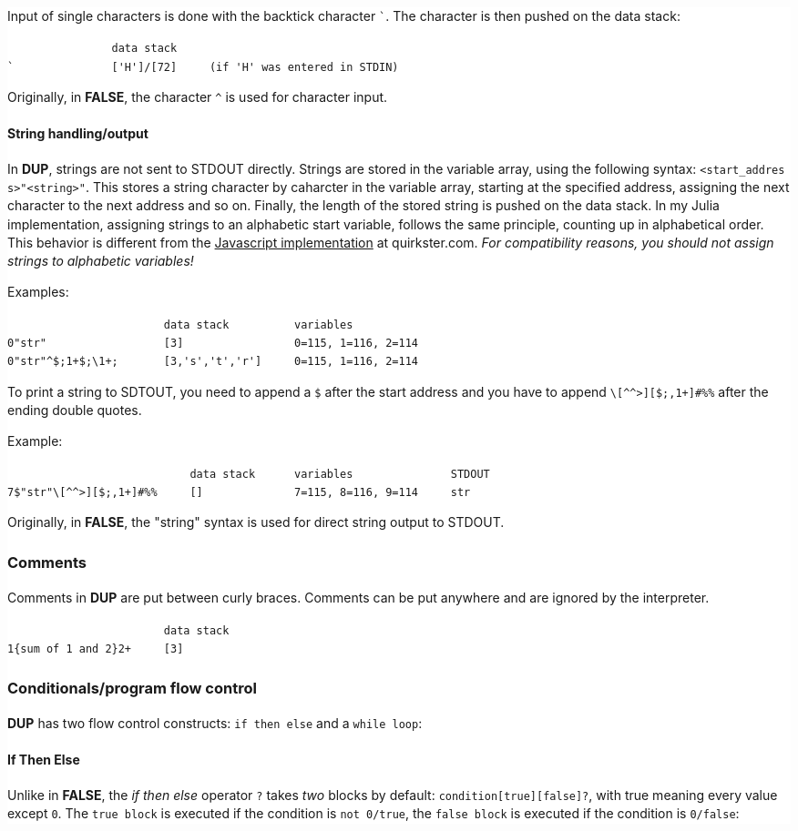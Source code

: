 Input of single characters is done with the backtick character `` ` ``. The character is then pushed on the data stack:

```
                data stack
`               ['H']/[72]     (if 'H' was entered in STDIN)
```
Originally, in **FALSE**, the character `^` is used for character input.


#### String handling/output

In **DUP**, strings are not sent to STDOUT directly. Strings are stored in the variable array, using the following syntax: `<start_address>"<string>"`. This stores a string character by caharcter in the variable array, starting at the specified address, assigning the next character to the next address and so on. Finally, the length of the stored string is pushed on the data stack.
In my Julia implementation, assigning strings to an alphabetic start variable, follows the same principle, counting up in alphabetical order. This behavior is different from the [Javascript implementation](http://www.quirkster.com/iano/js/dup.html) at quirkster.com. *For compatibility reasons, you should not assign strings to alphabetic variables!*

Examples:
```
                        data stack          variables
0"str"                  [3]                 0=115, 1=116, 2=114
0"str"^$;1+$;\1+;       [3,'s','t','r']     0=115, 1=116, 2=114
```
To print a string to SDTOUT, you need to append a `$` after the start address and you have to append `\[^^>][$;,1+]#%%` after the ending double quotes.

Example:
```
                            data stack      variables               STDOUT
7$"str"\[^^>][$;,1+]#%%     []              7=115, 8=116, 9=114     str
```

Originally, in **FALSE**, the "string" syntax is used for direct string output to STDOUT.


### Comments

Comments in **DUP** are put between curly braces. Comments can be put anywhere and are ignored by the interpreter.

```
                        data stack
1{sum of 1 and 2}2+     [3]
```

### Conditionals/program flow control

**DUP** has two flow control constructs: `if then else` and a `while loop`:

#### If Then Else

Unlike in **FALSE**, the *if then else* operator `?` takes *two* blocks by default: `condition[true][false]?`, with true meaning every value except `0`. The `true block` is executed if the condition is `not 0/true`, the `false block` is executed if the condition is `0/false`:
